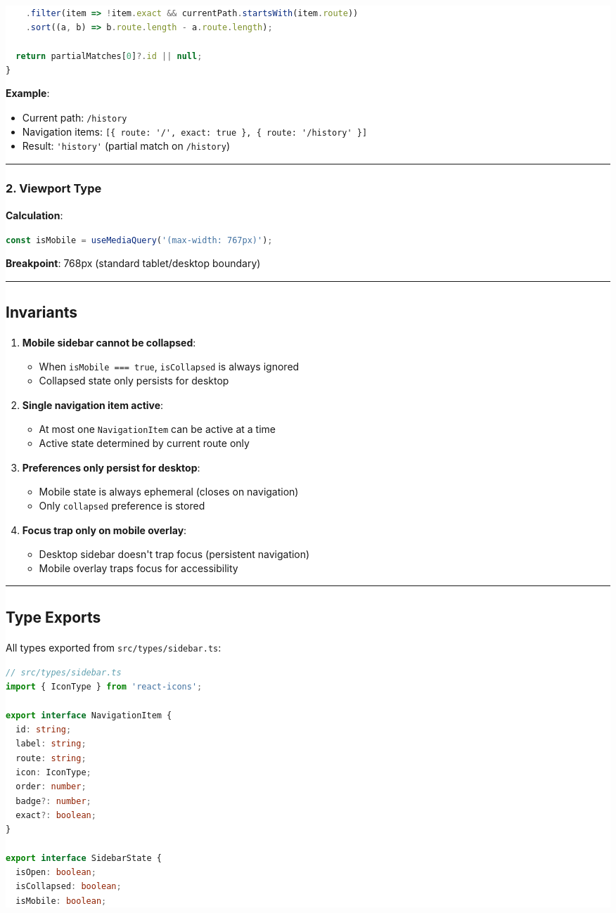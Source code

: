 ```typescript
    .filter(item => !item.exact && currentPath.startsWith(item.route))
    .sort((a, b) => b.route.length - a.route.length);

  return partialMatches[0]?.id || null;
}
```

**Example**:
- Current path: `/history`
- Navigation items: `[{ route: '/', exact: true }, { route: '/history' }]`
- Result: `'history'` (partial match on `/history`)

---

### 2. Viewport Type

**Calculation**:
```typescript
const isMobile = useMediaQuery('(max-width: 767px)');
```

**Breakpoint**: 768px (standard tablet/desktop boundary)

---

## Invariants

1. **Mobile sidebar cannot be collapsed**:
   - When `isMobile === true`, `isCollapsed` is always ignored
   - Collapsed state only persists for desktop

2. **Single navigation item active**:
   - At most one `NavigationItem` can be active at a time
   - Active state determined by current route only

3. **Preferences only persist for desktop**:
   - Mobile state is always ephemeral (closes on navigation)
   - Only `collapsed` preference is stored

4. **Focus trap only on mobile overlay**:
   - Desktop sidebar doesn't trap focus (persistent navigation)
   - Mobile overlay traps focus for accessibility

---

## Type Exports

All types exported from `src/types/sidebar.ts`:

```typescript
// src/types/sidebar.ts
import { IconType } from 'react-icons';

export interface NavigationItem {
  id: string;
  label: string;
  route: string;
  icon: IconType;
  order: number;
  badge?: number;
  exact?: boolean;
}

export interface SidebarState {
  isOpen: boolean;
  isCollapsed: boolean;
  isMobile: boolean;
```